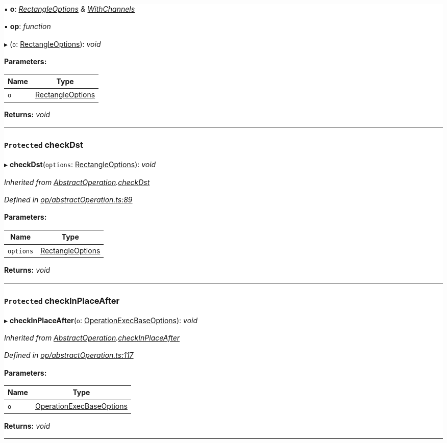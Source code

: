 ▪ **o**: *[RectangleOptions](../interfaces/_op_rectangle_.rectangleoptions.md) & [WithChannels](../interfaces/_op_types_.withchannels.md)*

▪ **op**: *function*

▸ (`o`: [RectangleOptions](../interfaces/_op_rectangle_.rectangleoptions.md)): *void*

**Parameters:**

Name | Type |
------ | ------ |
`o` | [RectangleOptions](../interfaces/_op_rectangle_.rectangleoptions.md) |

**Returns:** *void*

___

### `Protected` checkDst

▸ **checkDst**(`options`: [RectangleOptions](../interfaces/_op_rectangle_.rectangleoptions.md)): *void*

*Inherited from [AbstractOperation](_op_abstractoperation_.abstractoperation.md).[checkDst](_op_abstractoperation_.abstractoperation.md#protected-checkdst)*

*Defined in [op/abstractOperation.ts:89](https://github.com/cancerberoSgx/mirada/blob/3544b58/ojos/src/op/abstractOperation.ts#L89)*

**Parameters:**

Name | Type |
------ | ------ |
`options` | [RectangleOptions](../interfaces/_op_rectangle_.rectangleoptions.md) |

**Returns:** *void*

___

### `Protected` checkInPlaceAfter

▸ **checkInPlaceAfter**(`o`: [OperationExecBaseOptions](../interfaces/_op_types_.operationexecbaseoptions.md)): *void*

*Inherited from [AbstractOperation](_op_abstractoperation_.abstractoperation.md).[checkInPlaceAfter](_op_abstractoperation_.abstractoperation.md#protected-checkinplaceafter)*

*Defined in [op/abstractOperation.ts:117](https://github.com/cancerberoSgx/mirada/blob/3544b58/ojos/src/op/abstractOperation.ts#L117)*

**Parameters:**

Name | Type |
------ | ------ |
`o` | [OperationExecBaseOptions](../interfaces/_op_types_.operationexecbaseoptions.md) |

**Returns:** *void*

___
